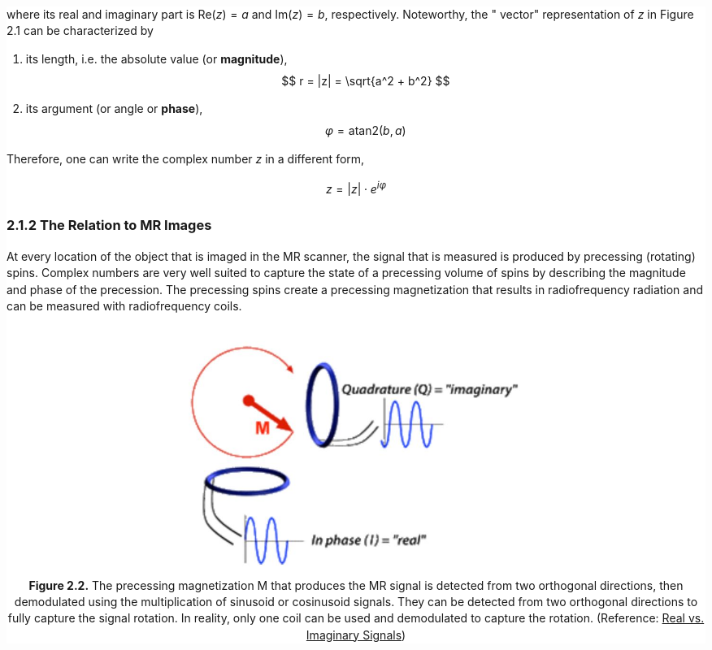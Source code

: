 where its real and imaginary part is $\mathrm{Re}(z) = a$ and $\mathrm{Im}(z) = b$, respectively. Noteworthy, the "
vector" representation of $z$ in Figure 2.1 can be characterized by

1. its length, i.e. the absolute value (or **magnitude**), $$ r = |z| = \sqrt{a^2 + b^2} $$

2. its argument (or angle or **phase**), $$\varphi = \mathrm{atan2}({b},{a})$$

Therefore, one can write the complex number $z$ in a different form,

$$ z = |z| \cdot e^{i\varphi} $$

### 2.1.2 The Relation to MR Images

At every location of the object that is imaged in the MR scanner, the signal that is measured is produced by precessing
(rotating) spins. Complex numbers are very well suited to capture the state of a precessing volume of spins by describing the magnitude and phase of the precession.
The precessing spins create a precessing magnetization that results in radiofrequency radiation and can
be measured with radiofrequency coils.
<p align="center">
  <img src="../fig22-MR_signal_detection.jpg" alt="Trulli" style="width:50%" align="center">
</p>
<p align="center">
  <b>Figure 2.2.</b> The precessing magnetization M that produces the MR signal is detected from two orthogonal directions,
then demodulated using the multiplication of sinusoid or cosinusoid signals. They can be detected from two orthogonal
directions to fully capture the signal rotation. In reality, only one coil can be used and demodulated to capture the
rotation. (Reference: <a href="https://mriquestions.com/real-v-imaginary.html">Real vs. Imaginary Signals</a>)
</p>
